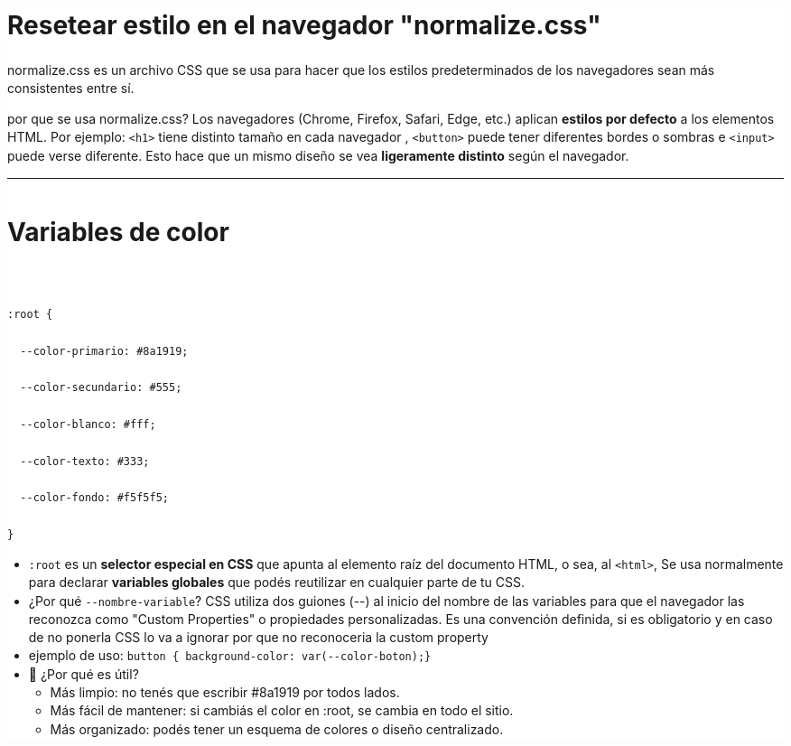 
# Resetear estilo en el navegador "normalize.css"

normalize.css es un archivo CSS que se usa para hacer que los estilos predeterminados de los navegadores sean más consistentes entre sí.

por que se usa normalize.css?
Los navegadores (Chrome, Firefox, Safari, Edge, etc.) aplican **estilos por defecto** a los elementos HTML. Por ejemplo: `<h1>` tiene distinto tamaño en cada navegador , `<button>` puede tener diferentes bordes o sombras e `<input>` puede verse diferente.
Esto hace que un mismo diseño se vea **ligeramente distinto** según el navegador.






----

#  Variables de color 

```


:root {

  --color-primario: #8a1919;

  --color-secundario: #555;

  --color-blanco: #fff;

  --color-texto: #333;

  --color-fondo: #f5f5f5;

}

```

- `:root` es un **selector especial en CSS** que apunta al elemento raíz del documento HTML, o sea, al `<html>`, Se usa normalmente para declarar **variables globales** que podés reutilizar en cualquier parte de tu CSS.
- ¿Por qué `--nombre-variable`? CSS utiliza dos guiones (--) al inicio del nombre de las variables para que el navegador las reconozca como "Custom Properties" o propiedades personalizadas. Es una convención definida, si es obligatorio y en caso de no ponerla CSS lo va a ignorar por que no reconoceria la custom property
- ejemplo de uso:  `button { background-color: var(--color-boton);}`
- 🧩 ¿Por qué es útil?
	- Más limpio: no tenés que escribir #8a1919 por todos lados.
	- Más fácil de mantener: si cambiás el color en :root, se cambia en todo el sitio.
	- Más organizado: podés tener un esquema de colores o diseño centralizado.

